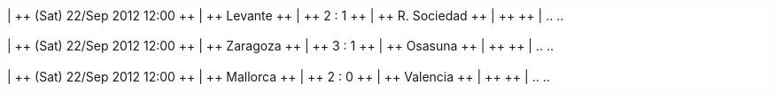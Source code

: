 | ++
(Sat) 22/Sep 2012 12:00  ++
| ++
Levante  ++
| ++
2 : 1  ++
| ++
R. Sociedad   ++
| ++
   ++
|
.. 
..

| ++
(Sat) 22/Sep 2012 12:00  ++
| ++
Zaragoza  ++
| ++
3 : 1  ++
| ++
Osasuna   ++
| ++
   ++
|
.. 
..

| ++
(Sat) 22/Sep 2012 12:00  ++
| ++
Mallorca  ++
| ++
2 : 0  ++
| ++
Valencia   ++
| ++
   ++
|
.. 
..
